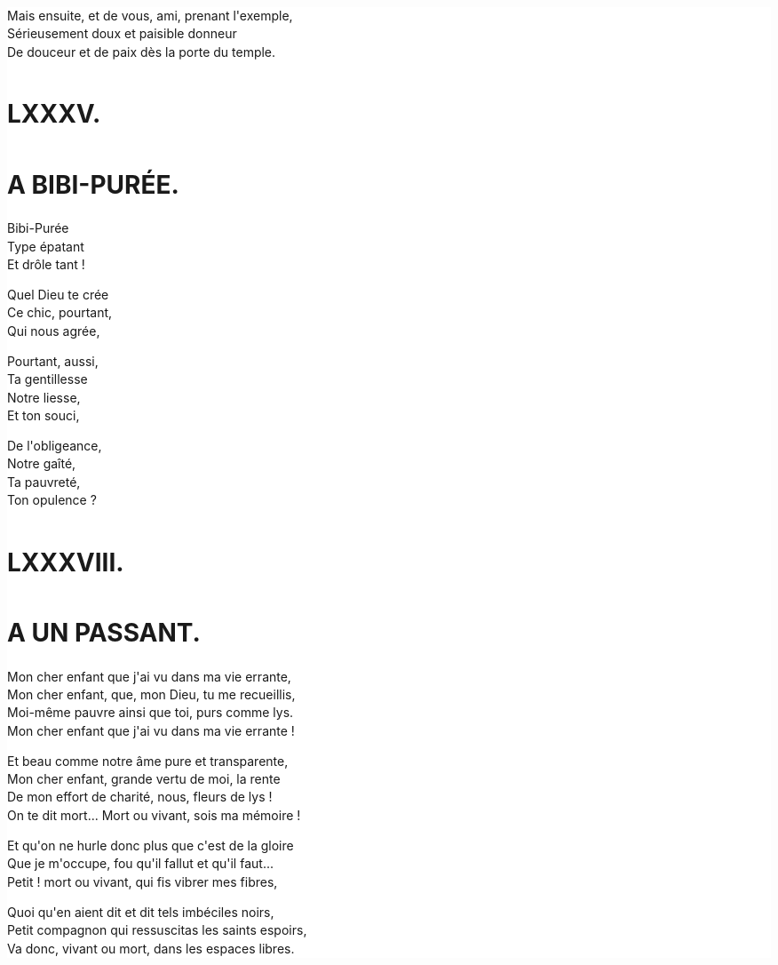 Mais ensuite, et de vous, ami, prenant l'exemple,  
Sérieusement doux et paisible donneur  
De douceur et de paix dès la porte du temple.   


# LXXXV.


# A BIBI-PURÉE.

Bibi-Purée  
Type épatant  
Et drôle tant !  

Quel Dieu te crée  
Ce chic, pourtant,  
Qui nous agrée,  

Pourtant, aussi,  
Ta gentillesse  
Notre liesse,  
Et ton souci,  

De l'obligeance,  
Notre gaîté,  
Ta pauvreté,  
Ton opulence ?   


# LXXXVIII.


# A UN PASSANT.

Mon cher enfant que j'ai vu dans ma vie errante,  
Mon cher enfant, que, mon Dieu, tu me recueillis,  
Moi-même pauvre ainsi que toi, purs comme lys.  
Mon cher enfant que j'ai vu dans ma vie errante !  

Et beau comme notre âme pure et transparente,  
Mon cher enfant, grande vertu de moi, la rente  
De mon effort de charité, nous, fleurs de lys !  
On te dit mort... Mort ou vivant, sois ma mémoire !  

Et qu'on ne hurle donc plus que c'est de la gloire  
Que je m'occupe, fou qu'il fallut et qu'il faut...  
Petit ! mort ou vivant, qui fis vibrer mes fibres,  

Quoi qu'en aient dit et dit tels imbéciles noirs,  
Petit compagnon qui ressuscitas les saints espoirs,  
Va donc, vivant ou mort, dans les espaces libres.   
